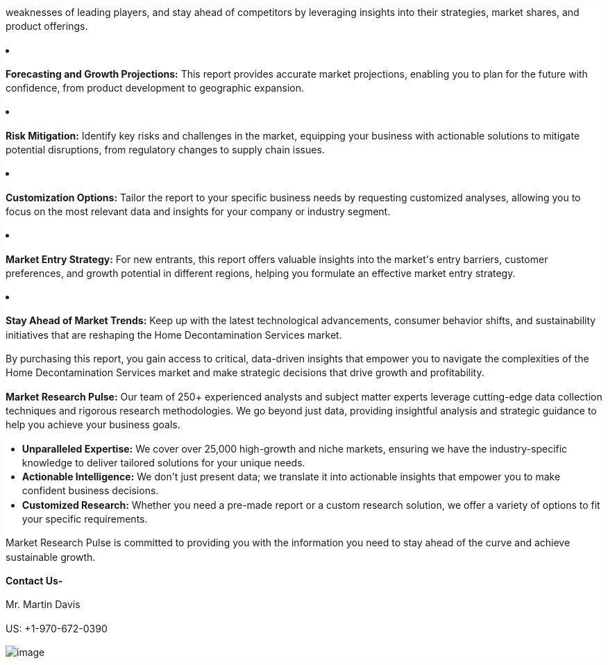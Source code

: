 weaknesses of leading players, and stay ahead of competitors by leveraging insights into their strategies, market shares, and product offerings.</p></li><li><p><strong>Forecasting and Growth Projections:</strong> This report provides accurate market projections, enabling you to plan for the future with confidence, from product development to geographic expansion.</p></li><li><p><strong>Risk Mitigation:</strong> Identify key risks and challenges in the market, equipping your business with actionable solutions to mitigate potential disruptions, from regulatory changes to supply chain issues.</p></li><li><p><strong>Customization Options:</strong> Tailor the report to your specific business needs by requesting customized analyses, allowing you to focus on the most relevant data and insights for your company or industry segment.</p></li><li><p><strong>Market Entry Strategy:</strong> For new entrants, this report offers valuable insights into the market's entry barriers, customer preferences, and growth potential in different regions, helping you formulate an effective market entry strategy.</p></li><li><p><strong>Stay Ahead of Market Trends:</strong> Keep up with the latest technological advancements, consumer behavior shifts, and sustainability initiatives that are reshaping the Home Decontamination Services market.</p></li></ol><p>By purchasing this report, you gain access to critical, data-driven insights that empower you to navigate the complexities of the Home Decontamination Services market and make strategic decisions that drive growth and profitability.</p><p><strong>Market Research Pulse:</strong>&nbsp;Our team of 250+ experienced analysts and subject matter experts leverage cutting-edge data collection techniques and rigorous research methodologies. We go beyond just data, providing insightful analysis and strategic guidance to help you achieve your business goals.</p><ul><li><strong>Unparalleled Expertise:</strong>&nbsp;We cover over 25,000 high-growth and niche markets, ensuring we have the industry-specific knowledge to deliver tailored solutions for your unique needs.</li><li><strong>Actionable Intelligence:</strong>&nbsp;We don't just present data; we translate it into actionable insights that empower you to make confident business decisions.</li><li><strong>Customized Research:</strong>&nbsp;Whether you need a pre-made report or a custom research solution, we offer a variety of options to fit your specific requirements.</li></ul><p>Market Research Pulse is committed to providing you with the information you need to stay ahead of the curve and achieve sustainable growth.</p><p><strong>Contact Us-</strong></p><p>Mr. Martin Davis</p><p>US: +1-970-672-0390</p>
![image](https://github.com/user-attachments/assets/a9826a0c-5cd3-4838-b016-75b7da77f4df)
